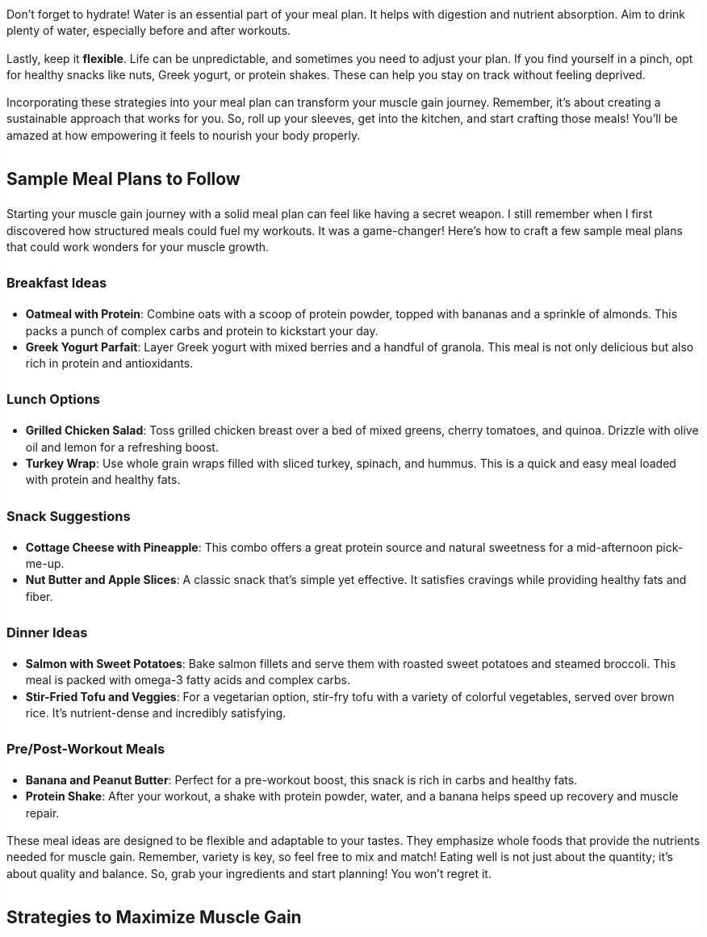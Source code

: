 Don’t forget to hydrate! Water is an essential part of your meal plan. It helps with digestion and nutrient absorption. Aim to drink plenty of water, especially before and after workouts.

Lastly, keep it **flexible**. Life can be unpredictable, and sometimes you need to adjust your plan. If you find yourself in a pinch, opt for healthy snacks like nuts, Greek yogurt, or protein shakes. These can help you stay on track without feeling deprived.

Incorporating these strategies into your meal plan can transform your muscle gain journey. Remember, it’s about creating a sustainable approach that works for you. So, roll up your sleeves, get into the kitchen, and start crafting those meals! You’ll be amazed at how empowering it feels to nourish your body properly.
## Sample Meal Plans to Follow

Starting your muscle gain journey with a solid meal plan can feel like having a secret weapon. I still remember when I first discovered how structured meals could fuel my workouts. It was a game-changer! Here’s how to craft a few sample meal plans that could work wonders for your muscle growth.

### Breakfast Ideas
- **Oatmeal with Protein**: Combine oats with a scoop of protein powder, topped with bananas and a sprinkle of almonds. This packs a punch of complex carbs and protein to kickstart your day.
- **Greek Yogurt Parfait**: Layer Greek yogurt with mixed berries and a handful of granola. This meal is not only delicious but also rich in protein and antioxidants.

### Lunch Options
- **Grilled Chicken Salad**: Toss grilled chicken breast over a bed of mixed greens, cherry tomatoes, and quinoa. Drizzle with olive oil and lemon for a refreshing boost.
- **Turkey Wrap**: Use whole grain wraps filled with sliced turkey, spinach, and hummus. This is a quick and easy meal loaded with protein and healthy fats.

### Snack Suggestions
- **Cottage Cheese with Pineapple**: This combo offers a great protein source and natural sweetness for a mid-afternoon pick-me-up.
- **Nut Butter and Apple Slices**: A classic snack that’s simple yet effective. It satisfies cravings while providing healthy fats and fiber.

### Dinner Ideas
- **Salmon with Sweet Potatoes**: Bake salmon fillets and serve them with roasted sweet potatoes and steamed broccoli. This meal is packed with omega-3 fatty acids and complex carbs.
- **Stir-Fried Tofu and Veggies**: For a vegetarian option, stir-fry tofu with a variety of colorful vegetables, served over brown rice. It’s nutrient-dense and incredibly satisfying.

### Pre/Post-Workout Meals
- **Banana and Peanut Butter**: Perfect for a pre-workout boost, this snack is rich in carbs and healthy fats.
- **Protein Shake**: After your workout, a shake with protein powder, water, and a banana helps speed up recovery and muscle repair.

These meal ideas are designed to be flexible and adaptable to your tastes. They emphasize whole foods that provide the nutrients needed for muscle gain. Remember, variety is key, so feel free to mix and match! Eating well is not just about the quantity; it’s about quality and balance. So, grab your ingredients and start planning! You won’t regret it.
## Strategies to Maximize Muscle Gain
